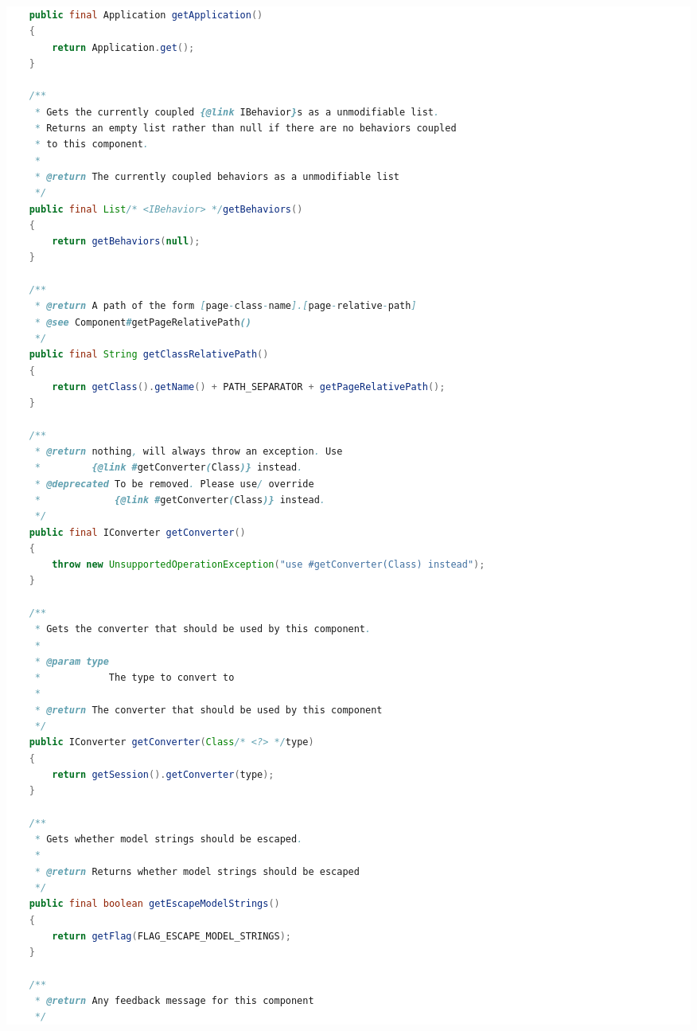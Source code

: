```java
	public final Application getApplication()
	{
		return Application.get();
	}

	/**
	 * Gets the currently coupled {@link IBehavior}s as a unmodifiable list.
	 * Returns an empty list rather than null if there are no behaviors coupled
	 * to this component.
	 * 
	 * @return The currently coupled behaviors as a unmodifiable list
	 */
	public final List/* <IBehavior> */getBehaviors()
	{
		return getBehaviors(null);
	}

	/**
	 * @return A path of the form [page-class-name].[page-relative-path]
	 * @see Component#getPageRelativePath()
	 */
	public final String getClassRelativePath()
	{
		return getClass().getName() + PATH_SEPARATOR + getPageRelativePath();
	}

	/**
	 * @return nothing, will always throw an exception. Use
	 *         {@link #getConverter(Class)} instead.
	 * @deprecated To be removed. Please use/ override
	 *             {@link #getConverter(Class)} instead.
	 */
	public final IConverter getConverter()
	{
		throw new UnsupportedOperationException("use #getConverter(Class) instead");
	}

	/**
	 * Gets the converter that should be used by this component.
	 * 
	 * @param type
	 *            The type to convert to
	 * 
	 * @return The converter that should be used by this component
	 */
	public IConverter getConverter(Class/* <?> */type)
	{
		return getSession().getConverter(type);
	}

	/**
	 * Gets whether model strings should be escaped.
	 * 
	 * @return Returns whether model strings should be escaped
	 */
	public final boolean getEscapeModelStrings()
	{
		return getFlag(FLAG_ESCAPE_MODEL_STRINGS);
	}

	/**
	 * @return Any feedback message for this component
	 */
```